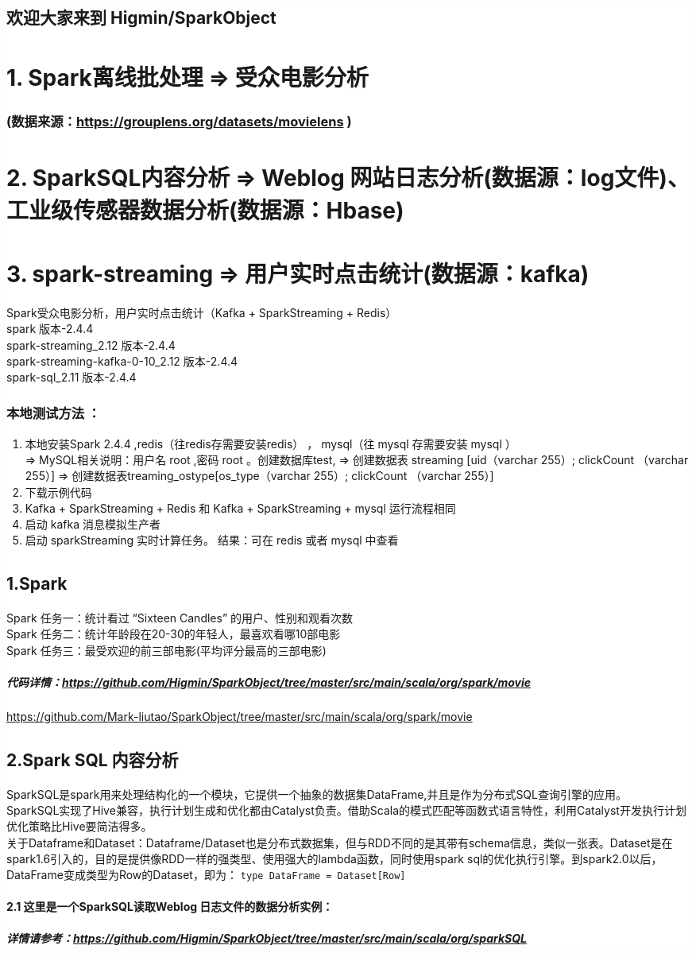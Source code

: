 ## 欢迎大家来到 Higmin/SparkObject
# 1. Spark离线批处理 => 受众电影分析
###  (数据来源：https://grouplens.org/datasets/movielens )
# 2. SparkSQL内容分析 => Weblog 网站日志分析(数据源：log文件)、工业级传感器数据分析(数据源：Hbase)
# 3. spark-streaming => 用户实时点击统计(数据源：kafka)
Spark受众电影分析，用户实时点击统计（Kafka + SparkStreaming + Redis）  
spark 版本-2.4.4  
spark-streaming_2.12 版本-2.4.4  
spark-streaming-kafka-0-10_2.12 版本-2.4.4  
spark-sql_2.11 版本-2.4.4  

### 本地测试方法 ：  
1. 本地安装Spark 2.4.4 ,redis（往redis存需要安装redis） ， mysql（往 mysql 存需要安装 mysql ）  
  => MySQL相关说明：用户名 root ,密码 root 。创建数据库test,
  => 创建数据表 streaming [uid（varchar 255）; clickCount （varchar 255）] 
  => 创建数据表treaming_ostype[os_type（varchar 255）; clickCount （varchar 255）]
2. 下载示例代码  
3. Kafka + SparkStreaming + Redis 和 Kafka + SparkStreaming + mysql 运行流程相同  
4. 启动 kafka 消息模拟生产者
5. 启动 sparkStreaming 实时计算任务。
结果：可在 redis 或者 mysql 中查看

## 1.Spark
Spark 任务一：统计看过 “Sixteen Candles” 的用户、性别和观看次数  
Spark 任务二：统计年龄段在20-30的年轻人，最喜欢看哪10部电影  
Spark 任务三：最受欢迎的前三部电影(平均评分最高的三部电影)  
##### 代码详情：https://github.com/Higmin/SparkObject/tree/master/src/main/scala/org/spark/movie
https://github.com/Mark-liutao/SparkObject/tree/master/src/main/scala/org/spark/movie

## 2.Spark SQL 内容分析
SparkSQL是spark用来处理结构化的一个模块，它提供一个抽象的数据集DataFrame,并且是作为分布式SQL查询引擎的应用。  
SparkSQL实现了Hive兼容，执行计划生成和优化都由Catalyst负责。借助Scala的模式匹配等函数式语言特性，利用Catalyst开发执行计划优化策略比Hive要简洁得多。  
关于Dataframe和Dataset：Dataframe/Dataset也是分布式数据集，但与RDD不同的是其带有schema信息，类似一张表。Dataset是在spark1.6引入的，目的是提供像RDD一样的强类型、使用强大的lambda函数，同时使用spark sql的优化执行引擎。到spark2.0以后，DataFrame变成类型为Row的Dataset，即为：
``
type DataFrame = Dataset[Row]
``  
  #### 2.1 这里是一个SparkSQL读取Weblog 日志文件的数据分析实例：  
##### 详情请参考：https://github.com/Higmin/SparkObject/tree/master/src/main/scala/org/sparkSQL
